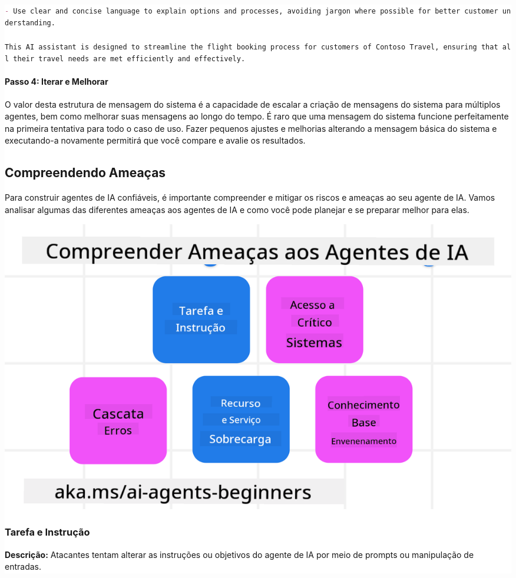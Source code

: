 ```markdown
- Use clear and concise language to explain options and processes, avoiding jargon where possible for better customer understanding.

This AI assistant is designed to streamline the flight booking process for customers of Contoso Travel, ensuring that all their travel needs are met efficiently and effectively.

```

#### Passo 4: Iterar e Melhorar

O valor desta estrutura de mensagem do sistema é a capacidade de escalar a criação de mensagens do sistema para múltiplos agentes, bem como melhorar suas mensagens ao longo do tempo. É raro que uma mensagem do sistema funcione perfeitamente na primeira tentativa para todo o caso de uso. Fazer pequenos ajustes e melhorias alterando a mensagem básica do sistema e executando-a novamente permitirá que você compare e avalie os resultados.

## Compreendendo Ameaças

Para construir agentes de IA confiáveis, é importante compreender e mitigar os riscos e ameaças ao seu agente de IA. Vamos analisar algumas das diferentes ameaças aos agentes de IA e como você pode planejar e se preparar melhor para elas.

![Compreendendo Ameaças](../../../translated_images/understanding-threats.89edeada8a97fc0f7053558567d5dd27c0c333b74e47fffdde490fa6777a4c17.pt.png)

### Tarefa e Instrução

**Descrição:** Atacantes tentam alterar as instruções ou objetivos do agente de IA por meio de prompts ou manipulação de entradas.
